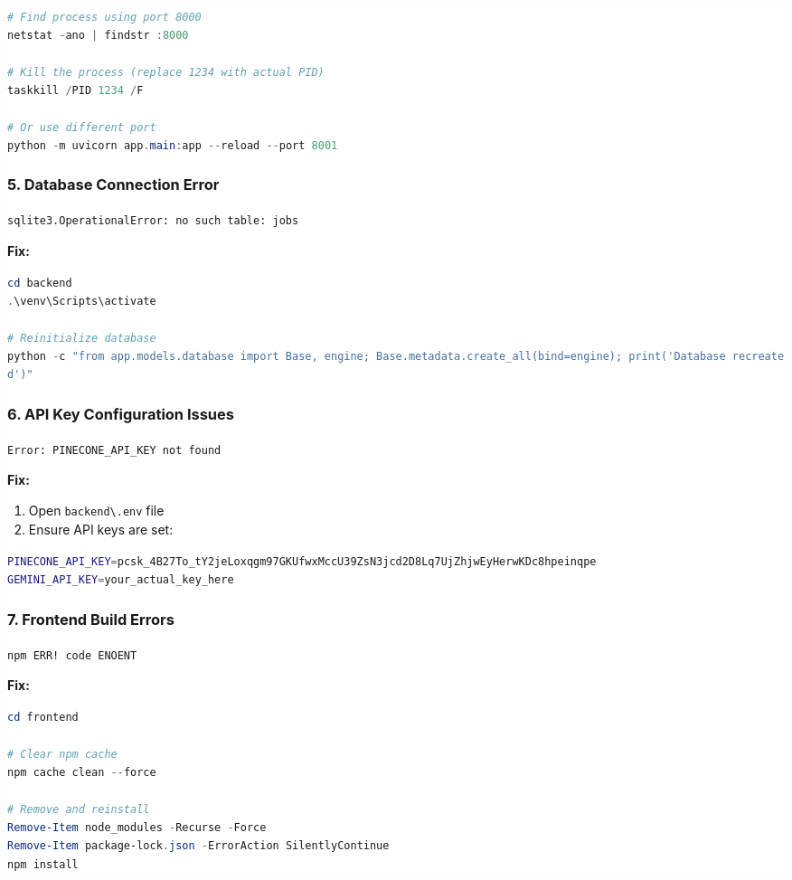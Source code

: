 ```powershell
# Find process using port 8000
netstat -ano | findstr :8000

# Kill the process (replace 1234 with actual PID)
taskkill /PID 1234 /F

# Or use different port
python -m uvicorn app.main:app --reload --port 8001
```

### 5. **Database Connection Error**

```
sqlite3.OperationalError: no such table: jobs
```

**Fix:**

```powershell
cd backend
.\venv\Scripts\activate

# Reinitialize database
python -c "from app.models.database import Base, engine; Base.metadata.create_all(bind=engine); print('Database recreated')"
```

### 6. **API Key Configuration Issues**

```
Error: PINECONE_API_KEY not found
```

**Fix:**

1. Open `backend\.env` file
2. Ensure API keys are set:

```bash
PINECONE_API_KEY=pcsk_4B27To_tY2jeLoxqgm97GKUfwxMccU39ZsN3jcd2D8Lq7UjZhjwEyHerwKDc8hpeinqpe
GEMINI_API_KEY=your_actual_key_here
```

### 7. **Frontend Build Errors**

```
npm ERR! code ENOENT
```

**Fix:**

```powershell
cd frontend

# Clear npm cache
npm cache clean --force

# Remove and reinstall
Remove-Item node_modules -Recurse -Force
Remove-Item package-lock.json -ErrorAction SilentlyContinue
npm install
```
